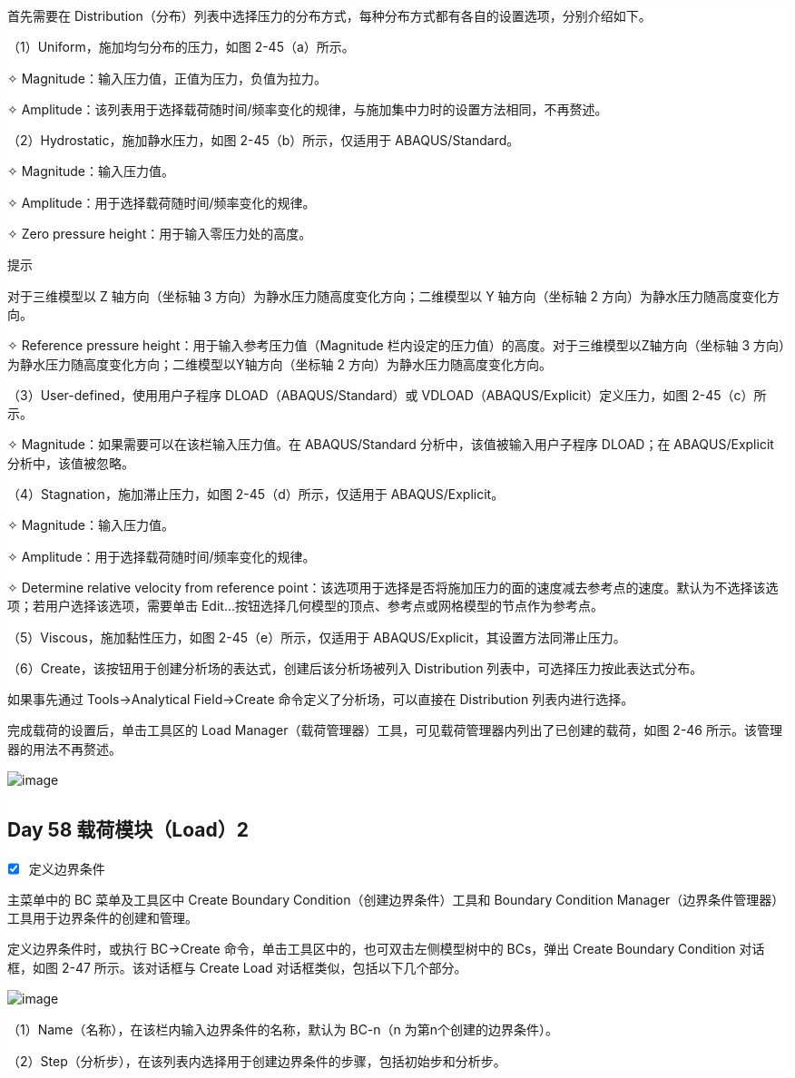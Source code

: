 首先需要在 Distribution（分布）列表中选择压力的分布方式，每种分布方式都有各自的设置选项，分别介绍如下。

（1）Uniform，施加均匀分布的压力，如图 2-45（a）所示。

✧ Magnitude：输入压力值，正值为压力，负值为拉力。

✧ Amplitude：该列表用于选择载荷随时间/频率变化的规律，与施加集中力时的设置方法相同，不再赘述。

（2）Hydrostatic，施加静水压力，如图 2-45（b）所示，仅适用于 ABAQUS/Standard。

✧ Magnitude：输入压力值。

✧ Amplitude：用于选择载荷随时间/频率变化的规律。

✧ Zero pressure height：用于输入零压力处的高度。

提示

对于三维模型以 Z 轴方向（坐标轴 3 方向）为静水压力随高度变化方向；二维模型以 Y 轴方向（坐标轴 2 方向）为静水压力随高度变化方向。

✧ Reference pressure height：用于输入参考压力值（Magnitude 栏内设定的压力值）的高度。对于三维模型以Z轴方向（坐标轴 3 方向）为静水压力随高度变化方向；二维模型以Y轴方向（坐标轴 2 方向）为静水压力随高度变化方向。

（3）User-defined，使用用户子程序 DLOAD（ABAQUS/Standard）或 VDLOAD（ABAQUS/Explicit）定义压力，如图 2-45（c）所示。

✧ Magnitude：如果需要可以在该栏输入压力值。在 ABAQUS/Standard 分析中，该值被输入用户子程序 DLOAD；在 ABAQUS/Explicit 分析中，该值被忽略。

（4）Stagnation，施加滞止压力，如图 2-45（d）所示，仅适用于 ABAQUS/Explicit。

✧ Magnitude：输入压力值。

✧ Amplitude：用于选择载荷随时间/频率变化的规律。

✧ Determine relative velocity from reference point：该选项用于选择是否将施加压力的面的速度减去参考点的速度。默认为不选择该选项；若用户选择该选项，需要单击 Edit...按钮选择几何模型的顶点、参考点或网格模型的节点作为参考点。

（5）Viscous，施加黏性压力，如图 2-45（e）所示，仅适用于 ABAQUS/Explicit，其设置方法同滞止压力。

（6）Create，该按钮用于创建分析场的表达式，创建后该分析场被列入 Distribution 列表中，可选择压力按此表达式分布。

如果事先通过 Tools→Analytical Field→Create 命令定义了分析场，可以直接在 Distribution 列表内进行选择。

完成载荷的设置后，单击工具区的 Load Manager（载荷管理器）工具，可见载荷管理器内列出了已创建的载荷，如图 2-46 所示。该管理器的用法不再赘述。

![image](https://user-images.githubusercontent.com/43568675/193416352-34a0a5ac-f9d7-4828-ac24-dd5ef2ef1b4e.png)


## Day 58 载荷模块（Load）2

- [x]  定义边界条件

主菜单中的 BC 菜单及工具区中 Create Boundary Condition（创建边界条件）工具和 Boundary Condition Manager（边界条件管理器）工具用于边界条件的创建和管理。

定义边界条件时，或执行 BC→Create 命令，单击工具区中的，也可双击左侧模型树中的 BCs，弹出 Create Boundary Condition 对话框，如图 2-47 所示。该对话框与 Create Load 对话框类似，包括以下几个部分。

![image](https://user-images.githubusercontent.com/43568675/193416485-219669b4-0003-4152-8001-e3595a6e77ee.png)

（1）Name（名称），在该栏内输入边界条件的名称，默认为 BC-n（n 为第n个创建的边界条件）。

（2）Step（分析步），在该列表内选择用于创建边界条件的步骤，包括初始步和分析步。
